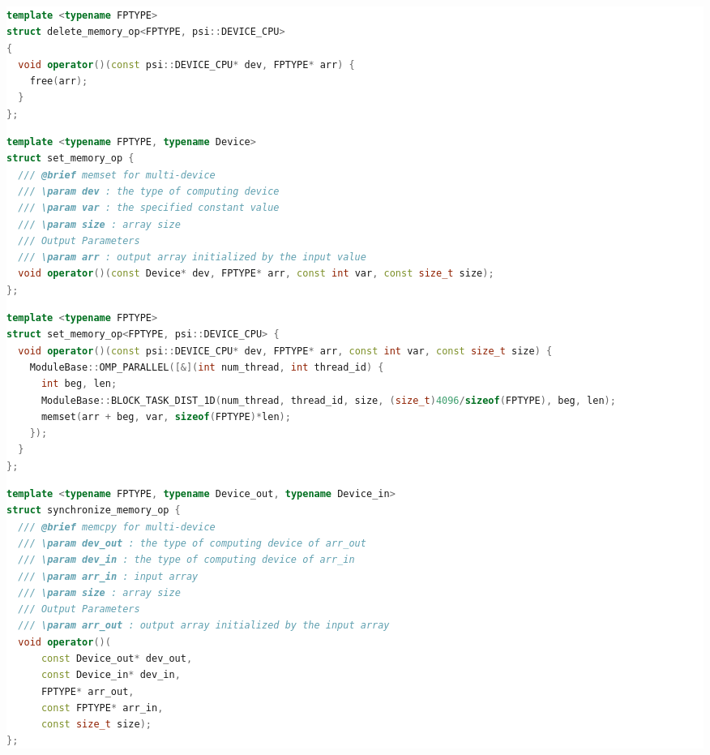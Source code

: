 ```cpp
template <typename FPTYPE>
struct delete_memory_op<FPTYPE, psi::DEVICE_CPU>
{
  void operator()(const psi::DEVICE_CPU* dev, FPTYPE* arr) {
    free(arr);
  }
};
```

```cpp
template <typename FPTYPE, typename Device> 
struct set_memory_op {
  /// @brief memset for multi-device
  /// \param dev : the type of computing device
  /// \param var : the specified constant value
  /// \param size : array size
  /// Output Parameters
  /// \param arr : output array initialized by the input value
  void operator()(const Device* dev, FPTYPE* arr, const int var, const size_t size);
};
```

```cpp
template <typename FPTYPE> 
struct set_memory_op<FPTYPE, psi::DEVICE_CPU> {
  void operator()(const psi::DEVICE_CPU* dev, FPTYPE* arr, const int var, const size_t size) {
    ModuleBase::OMP_PARALLEL([&](int num_thread, int thread_id) {
      int beg, len;
      ModuleBase::BLOCK_TASK_DIST_1D(num_thread, thread_id, size, (size_t)4096/sizeof(FPTYPE), beg, len);
      memset(arr + beg, var, sizeof(FPTYPE)*len);
    });
  }
};
```

```cpp
template <typename FPTYPE, typename Device_out, typename Device_in> 
struct synchronize_memory_op {
  /// @brief memcpy for multi-device
  /// \param dev_out : the type of computing device of arr_out
  /// \param dev_in : the type of computing device of arr_in
  /// \param arr_in : input array
  /// \param size : array size
  /// Output Parameters
  /// \param arr_out : output array initialized by the input array
  void operator()(
      const Device_out* dev_out, 
      const Device_in* dev_in, 
      FPTYPE* arr_out, 
      const FPTYPE* arr_in, 
      const size_t size);
};
```
